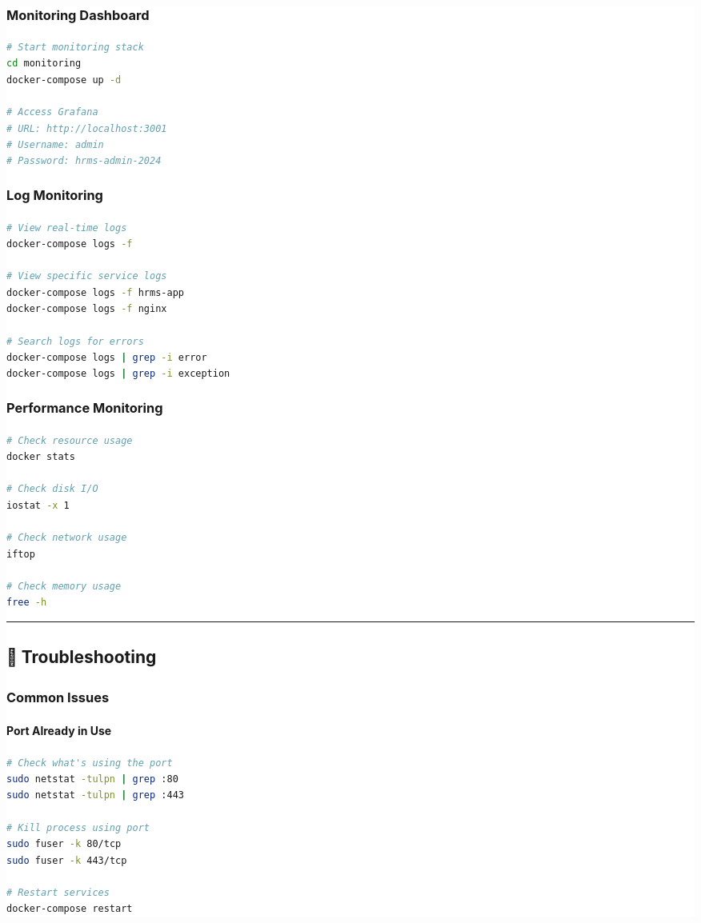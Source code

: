 ### Monitoring Dashboard
```bash
# Start monitoring stack
cd monitoring
docker-compose up -d

# Access Grafana
# URL: http://localhost:3001
# Username: admin
# Password: hrms-admin-2024
```

### Log Monitoring
```bash
# View real-time logs
docker-compose logs -f

# View specific service logs
docker-compose logs -f hrms-app
docker-compose logs -f nginx

# Search logs for errors
docker-compose logs | grep -i error
docker-compose logs | grep -i exception
```

### Performance Monitoring
```bash
# Check resource usage
docker stats

# Check disk I/O
iostat -x 1

# Check network usage
iftop

# Check memory usage
free -h
```

---

## 🔧 Troubleshooting

### Common Issues

#### Port Already in Use
```bash
# Check what's using the port
sudo netstat -tulpn | grep :80
sudo netstat -tulpn | grep :443

# Kill process using port
sudo fuser -k 80/tcp
sudo fuser -k 443/tcp

# Restart services
docker-compose restart
```
